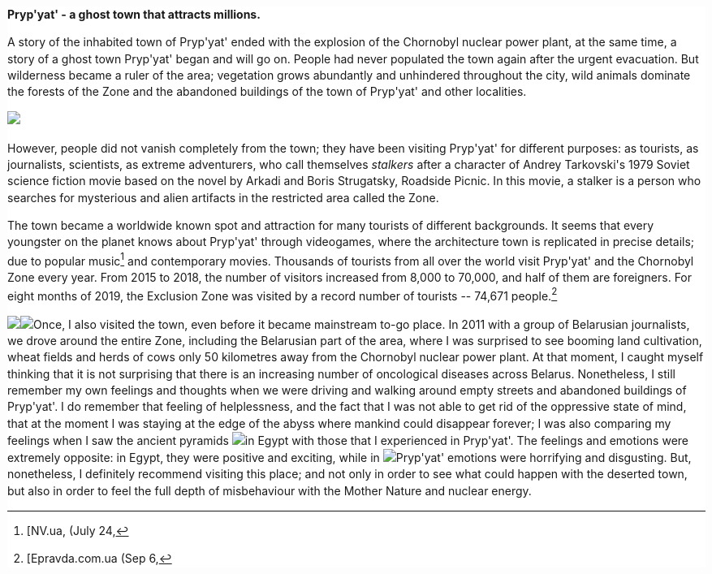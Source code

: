 
**Pryp'yat' - a ghost town that attracts millions.**

A story of the inhabited town of Pryp'yat' ended with the explosion of
the Chornobyl nuclear power plant, at the same time, a story of a ghost
town Pryp'yat' began and will go on. People had never populated the town
again after the urgent evacuation. But wilderness became a ruler of the
area; vegetation grows abundantly and unhindered throughout the city,
wild animals dominate the forests of the Zone and the abandoned
buildings of the town of Pryp'yat' and other localities.

![](alex/image7.jpg")

However, people did not vanish completely from the town; they have been
visiting Pryp'yat' for different purposes: as tourists, as journalists,
scientists, as extreme adventurers, who call themselves *stalkers* after
a character of Andrey Tarkovski's 1979 Soviet science fiction movie
based on the novel by Arkadi and Boris Strugatsky, Roadside Picnic. In
this movie, a stalker is a person who searches for mysterious and alien
artifacts in the restricted area called the Zone.

The town became a worldwide known spot and attraction for many tourists
of different backgrounds. It seems that every youngster on the planet
knows about Pryp'yat' through videogames, where the architecture town is
replicated in precise details; due to popular music[^15] and
contemporary movies. Thousands of tourists from all over the world visit
Pryp'yat' and the Chornobyl Zone every year. From 2015 to 2018, the
number of visitors increased from 8,000 to 70,000, and half of them are
foreigners. For eight months of 2019, the Exclusion Zone was visited by
a record number of tourists -- 74,671 people.[^16]

![](alex/image8.jpg")![](alex/image9.jpg")Once, I also visited the town, even before
it became mainstream to-go place. In 2011 with a group of Belarusian
journalists, we drove around the entire Zone, including the Belarusian
part of the area, where I was surprised to see booming land cultivation,
wheat fields and herds of cows only 50 kilometres away from the
Chornobyl nuclear power plant. At that moment, I caught myself thinking
that it is not surprising that there is an increasing number of
oncological diseases across Belarus. Nonetheless, I still remember my
own feelings and thoughts when we were driving and walking around empty
streets and abandoned buildings of Pryp'yat'. I do remember that feeling
of helplessness, and the fact that I was not able to get rid of the
oppressive state of mind, that at the moment I was staying at the edge
of the abyss where mankind could disappear forever; I was also comparing
my feelings when I saw the ancient pyramids
![](alex/image10.jpg")in Egypt with those that I experienced in
Pryp'yat'. The feelings and emotions were extremely opposite: in Egypt,
they were positive and exciting, while in
![](alex/image11.png)Pryp'yat' emotions were horrifying and
disgusting. But, nonetheless, I definitely recommend visiting this
place; and not only in order to see what could happen with the deserted
town, but also in order to feel the full depth of misbehaviour with the
Mother Nature and nuclear energy.


[^1]: Kyoko, Selden (1987). Poems by atomic bomb survivors, Bulletin of Concerned Asian Scholars, 19:2, 17-23, DOI:
[^2]:  [51 рік тому заснували Прип\'ять: Як могло виглядати місто без аварії на ЧАЕС.](https://kyiv.depo.ua/ukr/kyiv/51-rik-tomu-zasnuvali-pripyat-yak-moglo-viglyadati-misto-bez-avarii-na-chaes-202102051281069)
[^3]: [Припять: История от развития до
[^4]: [Чернобыльская АЭС, Генеральный план
[^5]: [Припять: История от развития до
[^6]: [Чорнобиль -- Прип'ять -- історія, архітектура,
[^7]: Ibid.
[^8]: [Чернобыльская АЭС, Генеральный план
[^9]: [Чернобыльская АЭС, Генеральный план
[^10]:  [Сколько микрорайонов было в Припяти?](http://pripyat.com/faq/skolko-mikroraionov-bylo-v-pripyati.html)
[^11]: [The record of the original announcement sound (Soundcloud,
[^12]:  [Чернобыль. Мифы и факты (Tass.ru, n.d.)](https://tass.ru/spec/chernobyl)
[^13]: [Babel.ua (April 26,
[^14]: [HB Life (August 19,
[^15]: [NV.ua, (July 24,
[^16]: [Epravda.com.ua (Sep 6,